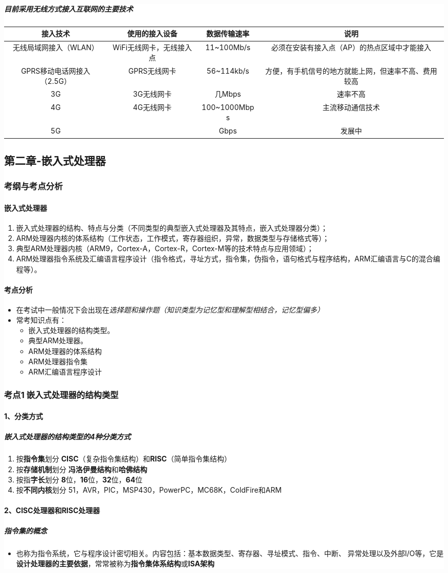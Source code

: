 ##### 目前采用无线方式接入互联网的主要技术
|         接入技术         |      使用的接入设备      | 数据传输速率 |                         说明                         |
| :----------------------: | :----------------------: | :----------: | :--------------------------------------------------: |
|  无线局域网接入（WLAN）  | WiFi无线网卡，无线接入点 |  11~100Mb/s  |     必须在安装有接入点（AP）的热点区域中才能接入     |
| GPRS移动电话网接入（2.5G） |       GPRS无线网卡       |  56~114kb/s  | 方便，有手机信号的地方就能上网，但速率不高、费用较高 |
|            3G            |        3G无线网卡        |    几Mbps    |                       速率不高                       |
|            4G            |        4G无线网卡        | 100~1000Mbps |                   主流移动通信技术                   |
|            5G            |                          |     Gbps     |                        发展中                        |



## 第二章-嵌入式处理器

### 考纲与考点分析 

#### 嵌入式处理器
1. 嵌入式处理器的结构、特点与分类（不同类型的典型嵌入式处理器及其特点，嵌入式处理器分类）；
2. ARM处理器内核的体系结构（工作状态，工作模式，寄存器组织，异常，数据类型与存储格式等）；
3. 典型ARM处理器内核（ARM9，Cortex-A，Cortex-R，Cortex-M等的技术特点与应用领域）；
4. ARM处理器指令系统及汇编语言程序设计（指令格式，寻址方式，指令集，伪指令，语句格式与程序结构，ARM汇编语言与C的混合编程等）。

#### 考点分析
- 在考试中一般情况下会出现在*选择题和操作题（知识类型为记忆型和理解型相结合，记忆型偏多）*
- 常考知识点有：
  - 嵌入式处理器的结构类型。
  - 典型ARM处理器。
  - ARM处理器的体系结构
  - ARM处理器指令集
  - ARM汇编语言程序设计

### 考点1 嵌入式处理器的结构类型

#### 1、分类方式

##### 嵌入式处理器的结构类型的4种分类方式
1. 按**指令集**划分
   **CISC**（复杂指令集结构）和**RISC**（简单指令集结构）
2. 按**存储机制**划分
   **冯洛伊曼结构**和**哈佛结构**
3. 按指**字长**划分
   **8**位，**16**位，**32**位，**64**位
4. 按**不同内核**划分
   51，AVR，PIC，MSP430，PowerPC，MC68K，ColdFire和ARM

#### 2、CISC处理器和RISC处理器

##### 指令集的概念
- 也称为指令系统，它与程序设计密切相关。内容包括：基本数据类型、寄存器、寻址模式、指令、中断、 异常处理以及外部I/O等，它是**设计处理器的主要依据**，常常被称为**指令集体系结构**或**ISA架构**
